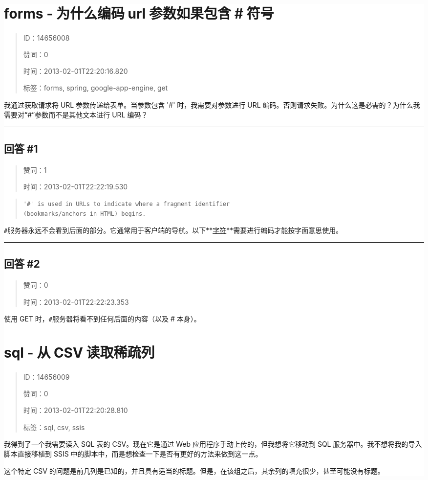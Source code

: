 # forms - 为什么编码 url 参数如果包含 # 符号

> ID：14656008
> 
> 赞同：0
> 
> 时间：2013-02-01T22:20:16.820
> 
> 标签：forms, spring, google-app-engine, get

我通过获取请求将 URL 参数传递给表单。当参数包含 '#' 时，我需要对参数进行 URL 编码。否则请求失败。为什么这是必需的？为什么我需要对“#”参数而不是其他文本进行 URL 编码？

* * *

## 回答 #1

> 赞同：1
> 
> 时间：2013-02-01T22:22:19.530

> ```
> '#' is used in URLs to indicate where a fragment identifier 
> (bookmarks/anchors in HTML) begins. 
> ```

`#`服务器永远不会看到后面的部分。它通常用于客户端的导航。以下**[字符](http://www.blooberry.com/indexdot/html/topics/urlencoding.htm#whatwhy)**需要进行编码才能按字面意思使用。

* * *

## 回答 #2

> 赞同：0
> 
> 时间：2013-02-01T22:22:23.353

使用 GET 时，`#`服务器将看不到任何后面的内容（以及 # 本身）。

# sql - 从 CSV 读取稀疏列

> ID：14656009
> 
> 赞同：0
> 
> 时间：2013-02-01T22:20:28.810
> 
> 标签：sql, csv, ssis

我得到了一个我需要读入 SQL 表的 CSV。现在它是通过 Web 应用程序手动上传的，但我想将它移动到 SQL 服务器中。我不想将我的导入脚本直接移植到 SSIS 中的脚本中，而是想检查一下是否有更好的方法来做到这一点。

这个特定 CSV 的问题是前几列是已知的，并且具有适当的标题。但是，在该组之后，其余列的填充很少，甚至可能没有标题。
